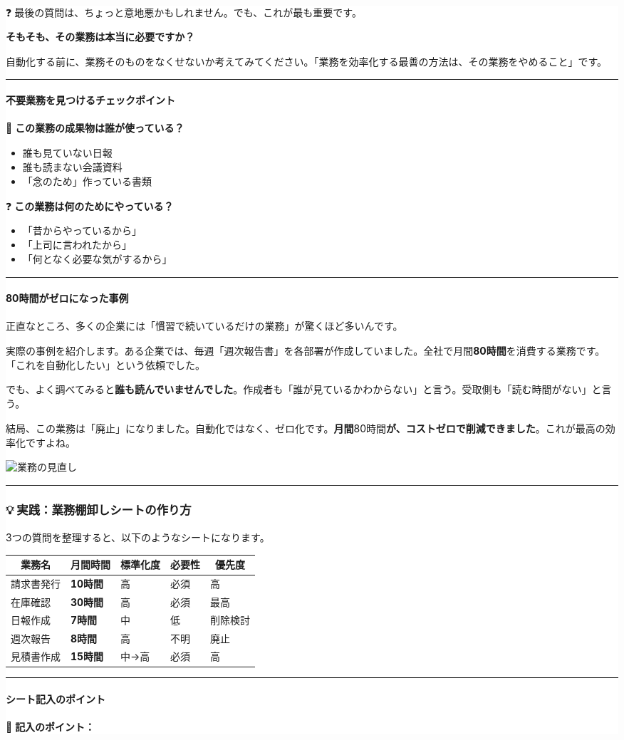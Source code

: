 ❓ 最後の質問は、ちょっと意地悪かもしれません。でも、これが最も重要です。

**そもそも、その業務は本当に必要ですか？**

自動化する前に、業務そのものをなくせないか考えてみてください。「業務を効率化する最善の方法は、その業務をやめること」です。

---

#### 不要業務を見つけるチェックポイント

📝 **この業務の成果物は誰が使っている？**
- 誰も見ていない日報
- 誰も読まない会議資料
- 「念のため」作っている書類

❓ **この業務は何のためにやっている？**
- 「昔からやっているから」
- 「上司に言われたから」
- 「何となく必要な気がするから」

---

#### **80時間**がゼロになった事例

正直なところ、多くの企業には「慣習で続いているだけの業務」が驚くほど多いんです。

実際の事例を紹介します。ある企業では、毎週「週次報告書」を各部署が作成していました。全社で月間**80時間**を消費する業務です。「これを自動化したい」という依頼でした。

でも、よく調べてみると**誰も読んでいませんでした**。作成者も「誰が見ているかわからない」と言う。受取側も「読む時間がない」と言う。

結局、この業務は「廃止」になりました。自動化ではなく、ゼロ化です。**月間**80時間**が、コストゼロで削減できました**。これが最高の効率化ですよね。

![業務の見直し](https://images.unsplash.com/photo-1552664730-d307ca884978?w=1200&q=80)

---

### <span class="text-teal">💡 実践：業務棚卸しシートの作り方</span>

3つの質問を整理すると、以下のようなシートになります。

| 業務名 | 月間時間 | 標準化度 | 必要性 | 優先度 |
|--------|----------|----------|--------|--------|
| 請求書発行 | **10時間** | 高 | 必須 | 高 |
| 在庫確認 | **30時間** | 高 | 必須 | 最高 |
| 日報作成 | **7時間** | 中 | 低 | 削除検討 |
| 週次報告 | **8時間** | 高 | 不明 | 廃止 |
| 見積書作成 | **15時間** | 中→高 | 必須 | 高 |

---

#### シート記入のポイント

📝 **記入のポイント：**
